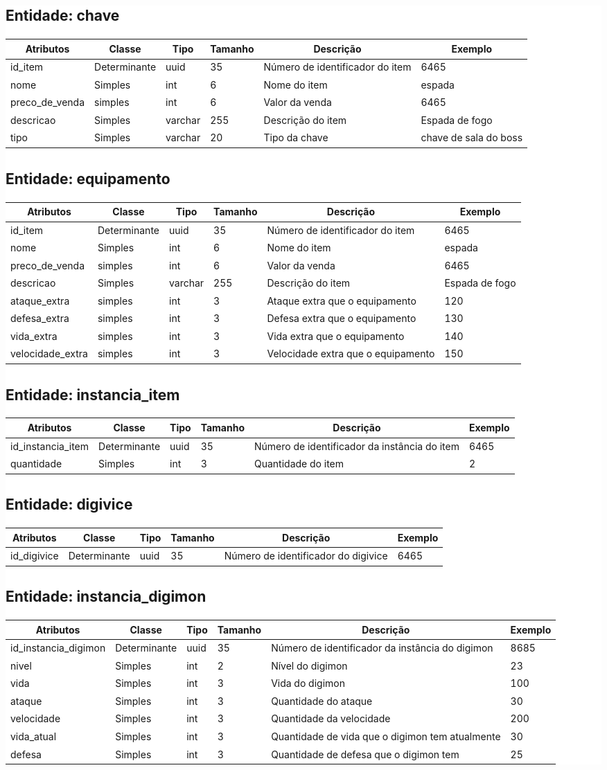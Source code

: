 ## Entidade: chave
| Atributos  |  Classe | Tipo | Tamanho | Descrição | Exemplo |
| ------------- | ------------- | ------------- | ------------- | ------------- | ------------- |
| id_item  | Determinante  | uuid  | 35 | Número de identificador do item | 6465 |
| nome | Simples | int | 6 | Nome do item | espada |
| preco_de_venda  | simples  | int  | 6 | Valor da venda | 6465 |
| descricao | Simples | varchar | 255 | Descrição do item | Espada de fogo |
| tipo | Simples | varchar | 20 | Tipo da chave | chave de sala do boss |

## Entidade: equipamento
| Atributos  |  Classe | Tipo | Tamanho | Descrição | Exemplo |
| ------------- | ------------- | ------------- | ------------- | ------------- | ------------- |
| id_item  | Determinante  | uuid  | 35 | Número de identificador do item | 6465 |
| nome | Simples | int | 6 | Nome do item | espada |
| preco_de_venda  | simples  | int  | 6 | Valor da venda | 6465 |
| descricao | Simples | varchar | 255 | Descrição do item | Espada de fogo |
| ataque_extra  | simples  | int  | 3 | Ataque extra que o equipamento | 120 |
| defesa_extra  | simples  | int  | 3 | Defesa extra que o equipamento | 130 |
| vida_extra  | simples  | int  | 3 | Vida extra que o equipamento | 140 |
| velocidade_extra  | simples  | int  | 3 | Velocidade extra que o equipamento | 150 |

## Entidade: instancia_item
| Atributos  |  Classe | Tipo | Tamanho | Descrição | Exemplo |
| ------------- | ------------- | ------------- | ------------- | ------------- | ------------- |
| id_instancia_item  | Determinante  | uuid  | 35 | Número de identificador da instância do item | 6465 |
| quantidade | Simples | int | 3 | Quantidade do item | 2 |

## Entidade: digivice
| Atributos  |  Classe | Tipo | Tamanho | Descrição | Exemplo |
| ------------- | ------------- | ------------- | ------------- | ------------- | ------------- |
| id_digivice  | Determinante  | uuid  | 35 | Número de identificador do digivice | 6465 |

## Entidade: instancia_digimon
| Atributos  |  Classe | Tipo | Tamanho | Descrição | Exemplo |
| ------------- | ------------- | ------------- | ------------- | ------------- | ------------- |
| id_instancia_digimon  | Determinante  | uuid  | 35 | Número de identificador da instância do digimon | 8685 |
| nivel | Simples | int | 2 | Nível do digimon | 23 |
| vida | Simples | int | 3 | Vida do digimon | 100 |
| ataque | Simples | int | 3 | Quantidade do ataque | 30 |
| velocidade | Simples | int | 3 | Quantidade da velocidade | 200 |
| vida_atual | Simples | int | 3 | Quantidade de vida que o digimon tem atualmente | 30 |
| defesa | Simples | int | 3 | Quantidade de defesa que o digimon tem | 25 |

